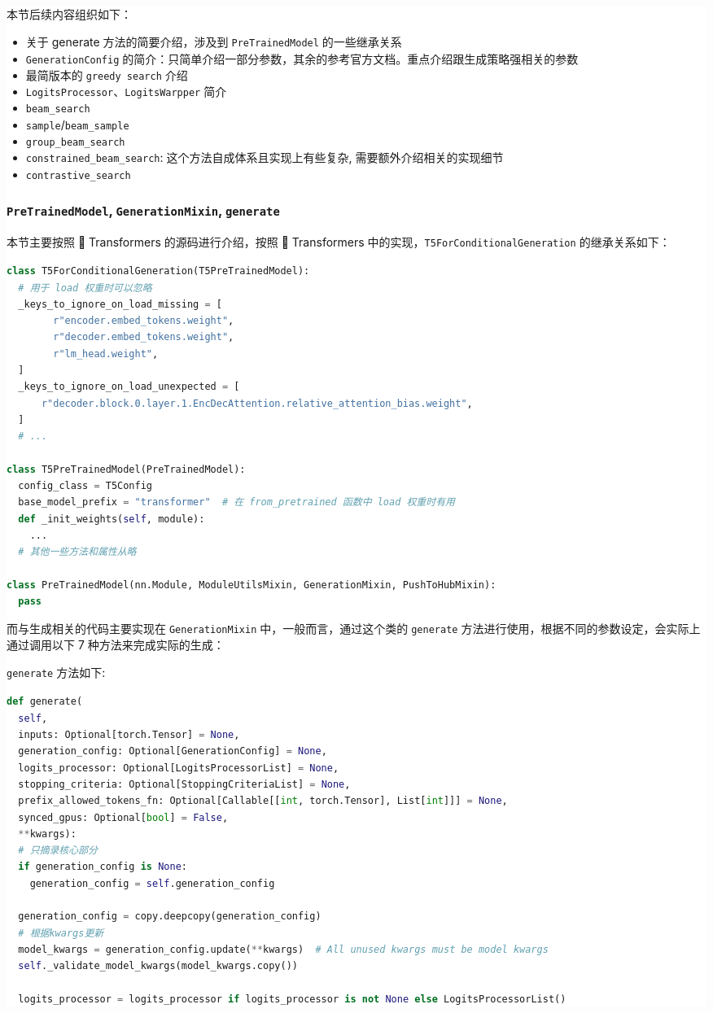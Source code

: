 本节后续内容组织如下：

- 关于 generate 方法的简要介绍，涉及到 `PreTrainedModel` 的一些继承关系
- `GenerationConfig` 的简介：只简单介绍一部分参数，其余的参考官方文档。重点介绍跟生成策略强相关的参数
- 最简版本的 `greedy search` 介绍
- `LogitsProcessor`、`LogitsWarpper` 简介
- `beam_search`
- `sample`/`beam_sample`
- `group_beam_search`
- `constrained_beam_search`: 这个方法自成体系且实现上有些复杂, 需要额外介绍相关的实现细节
- `contrastive_search`


### `PreTrainedModel`, `GenerationMixin`, `generate`

本节主要按照 🤗 Transformers 的源码进行介绍，按照 🤗 Transformers 中的实现，`T5ForConditionalGeneration` 的继承关系如下：

```python
class T5ForConditionalGeneration(T5PreTrainedModel):
  # 用于 load 权重时可以忽略
  _keys_to_ignore_on_load_missing = [
        r"encoder.embed_tokens.weight",
        r"decoder.embed_tokens.weight",
        r"lm_head.weight",
  ]
  _keys_to_ignore_on_load_unexpected = [
      r"decoder.block.0.layer.1.EncDecAttention.relative_attention_bias.weight",
  ]
  # ...

class T5PreTrainedModel(PreTrainedModel):
  config_class = T5Config
  base_model_prefix = "transformer"  # 在 from_pretrained 函数中 load 权重时有用
  def _init_weights(self, module):
    ...
  # 其他一些方法和属性从略

class PreTrainedModel(nn.Module, ModuleUtilsMixin, GenerationMixin, PushToHubMixin):
  pass
```

而与生成相关的代码主要实现在 `GenerationMixin` 中，一般而言，通过这个类的 `generate` 方法进行使用，根据不同的参数设定，会实际上通过调用以下 7 种方法来完成实际的生成：

`generate` 方法如下:

```python
def generate(
  self,
  inputs: Optional[torch.Tensor] = None,
  generation_config: Optional[GenerationConfig] = None,
  logits_processor: Optional[LogitsProcessorList] = None,
  stopping_criteria: Optional[StoppingCriteriaList] = None,
  prefix_allowed_tokens_fn: Optional[Callable[[int, torch.Tensor], List[int]]] = None,
  synced_gpus: Optional[bool] = False,
  **kwargs):
  # 只摘录核心部分
  if generation_config is None:
    generation_config = self.generation_config

  generation_config = copy.deepcopy(generation_config)
  # 根据kwargs更新
  model_kwargs = generation_config.update(**kwargs)  # All unused kwargs must be model kwargs
  self._validate_model_kwargs(model_kwargs.copy())

  logits_processor = logits_processor if logits_processor is not None else LogitsProcessorList()
```